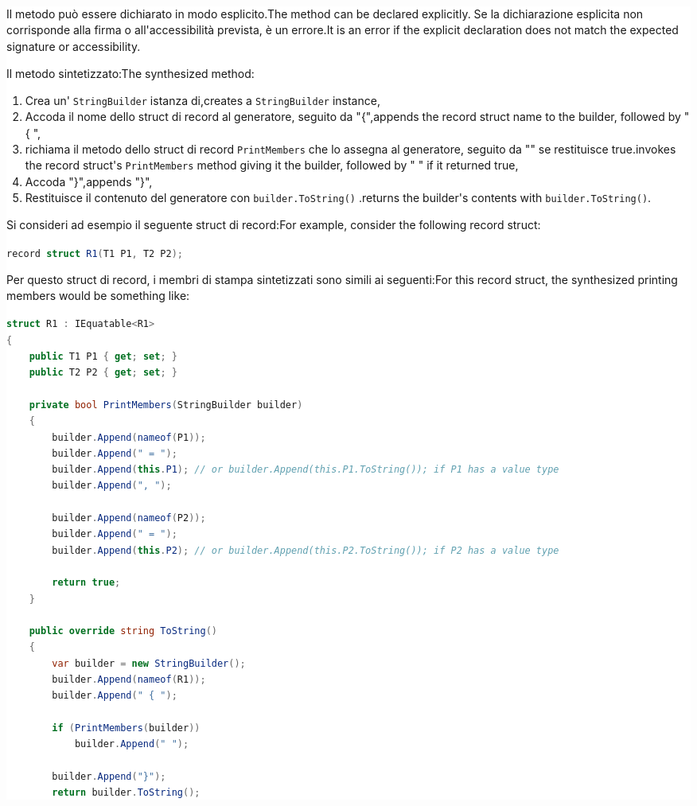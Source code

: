 <span data-ttu-id="ae7a2-152">Il metodo può essere dichiarato in modo esplicito.</span><span class="sxs-lookup"><span data-stu-id="ae7a2-152">The method can be declared explicitly.</span></span> <span data-ttu-id="ae7a2-153">Se la dichiarazione esplicita non corrisponde alla firma o all'accessibilità prevista, è un errore.</span><span class="sxs-lookup"><span data-stu-id="ae7a2-153">It is an error if the explicit declaration does not match the expected signature or accessibility.</span></span>

<span data-ttu-id="ae7a2-154">Il metodo sintetizzato:</span><span class="sxs-lookup"><span data-stu-id="ae7a2-154">The synthesized method:</span></span>
1. <span data-ttu-id="ae7a2-155">Crea un' `StringBuilder` istanza di,</span><span class="sxs-lookup"><span data-stu-id="ae7a2-155">creates a `StringBuilder` instance,</span></span>
2. <span data-ttu-id="ae7a2-156">Accoda il nome dello struct di record al generatore, seguito da "{",</span><span class="sxs-lookup"><span data-stu-id="ae7a2-156">appends the record struct name to the builder, followed by " { ",</span></span>
3. <span data-ttu-id="ae7a2-157">richiama il metodo dello struct di record `PrintMembers` che lo assegna al generatore, seguito da "" se restituisce true.</span><span class="sxs-lookup"><span data-stu-id="ae7a2-157">invokes the record struct's `PrintMembers` method giving it the builder, followed by " " if it returned true,</span></span>
4. <span data-ttu-id="ae7a2-158">Accoda "}",</span><span class="sxs-lookup"><span data-stu-id="ae7a2-158">appends "}",</span></span>
5. <span data-ttu-id="ae7a2-159">Restituisce il contenuto del generatore con `builder.ToString()` .</span><span class="sxs-lookup"><span data-stu-id="ae7a2-159">returns the builder's contents with `builder.ToString()`.</span></span>

<span data-ttu-id="ae7a2-160">Si consideri ad esempio il seguente struct di record:</span><span class="sxs-lookup"><span data-stu-id="ae7a2-160">For example, consider the following record struct:</span></span>

``` csharp
record struct R1(T1 P1, T2 P2);
```

<span data-ttu-id="ae7a2-161">Per questo struct di record, i membri di stampa sintetizzati sono simili ai seguenti:</span><span class="sxs-lookup"><span data-stu-id="ae7a2-161">For this record struct, the synthesized printing members would be something like:</span></span>

```C#
struct R1 : IEquatable<R1>
{
    public T1 P1 { get; set; }
    public T2 P2 { get; set; }

    private bool PrintMembers(StringBuilder builder)
    {
        builder.Append(nameof(P1));
        builder.Append(" = ");
        builder.Append(this.P1); // or builder.Append(this.P1.ToString()); if P1 has a value type
        builder.Append(", ");

        builder.Append(nameof(P2));
        builder.Append(" = ");
        builder.Append(this.P2); // or builder.Append(this.P2.ToString()); if P2 has a value type

        return true;
    }

    public override string ToString()
    {
        var builder = new StringBuilder();
        builder.Append(nameof(R1));
        builder.Append(" { ");

        if (PrintMembers(builder))
            builder.Append(" ");

        builder.Append("}");
        return builder.ToString();
```